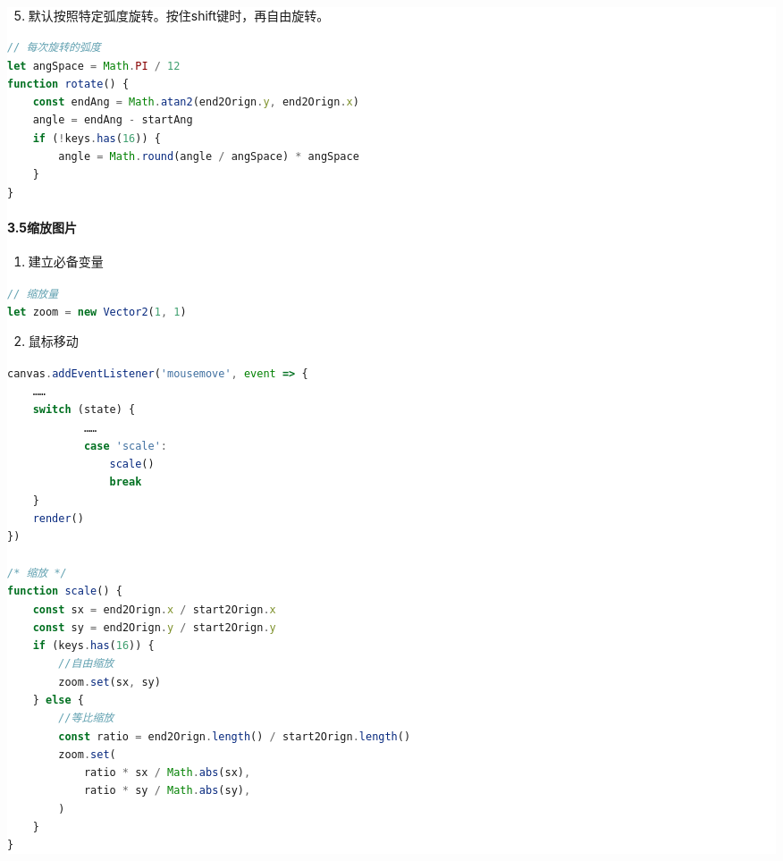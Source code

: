 ```js
```

5. 默认按照特定弧度旋转。按住shift键时，再自由旋转。

```js
// 每次旋转的弧度
let angSpace = Math.PI / 12
function rotate() {
    const endAng = Math.atan2(end2Orign.y, end2Orign.x)
    angle = endAng - startAng
    if (!keys.has(16)) {
        angle = Math.round(angle / angSpace) * angSpace
    }
}
```

#### 3.5缩放图片

1. 建立必备变量

```js
// 缩放量
let zoom = new Vector2(1, 1)
```

2. 鼠标移动

```js
canvas.addEventListener('mousemove', event => {
    ……
    switch (state) {
            ……
            case 'scale':
                scale()
                break
    }
    render()
})

/* 缩放 */
function scale() {
    const sx = end2Orign.x / start2Orign.x
    const sy = end2Orign.y / start2Orign.y
    if (keys.has(16)) {
        //自由缩放
        zoom.set(sx, sy)
    } else {
        //等比缩放
        const ratio = end2Orign.length() / start2Orign.length()
        zoom.set(
            ratio * sx / Math.abs(sx),
            ratio * sy / Math.abs(sy),
        )
    }
}
```
